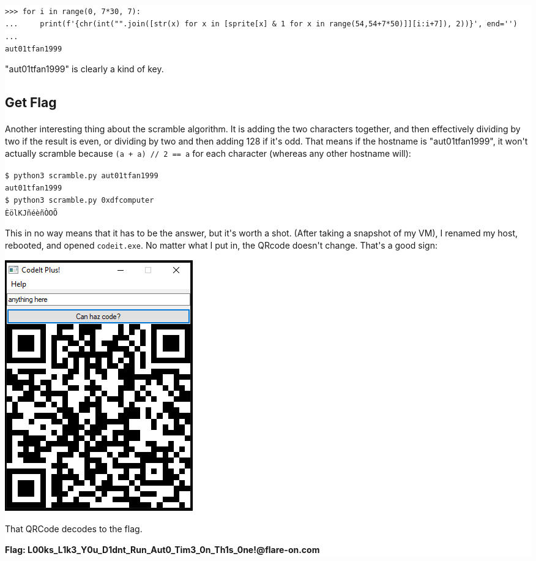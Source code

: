     >>> for i in range(0, 7*30, 7):
    ...     print(f'{chr(int("".join([str(x) for x in [sprite[x] & 1 for x in range(54,54+7*50)]][i:i+7]), 2))}', end='')
    ... 
    aut01tfan1999



"aut01tfan1999" is clearly a kind of key.

## Get Flag

Another interesting thing about the scramble algorithm. It is adding the
two characters together, and then effectively dividing by two if the
result is even, or dividing by two and then adding 128 if it's odd. That
means if the hostname is "aut01tfan1999", it won't actually scramble
because `(a + a) // 2 == a` for each character (whereas any other
hostname will):



    $ python3 scramble.py aut01tfan1999
    aut01tfan1999
    $ python3 scramble.py 0xdfcomputer
    ÈölKJñéèñÒOÕ



This in no way means that it has to be the answer, but it's worth a
shot. (After taking a snapshot of my VM), I renamed my host, rebooted,
and opened `codeit.exe`. No matter what I put in, the QRcode doesn't
change. That's a good sign:

![](/img/image-20200922133720255.png)

That QRCode decodes to the flag.

**Flag: L00ks_L1k3_Y0u_D1dnt_Run_Aut0_Tim3_0n_Th1s_0ne!@flare-on.com**





